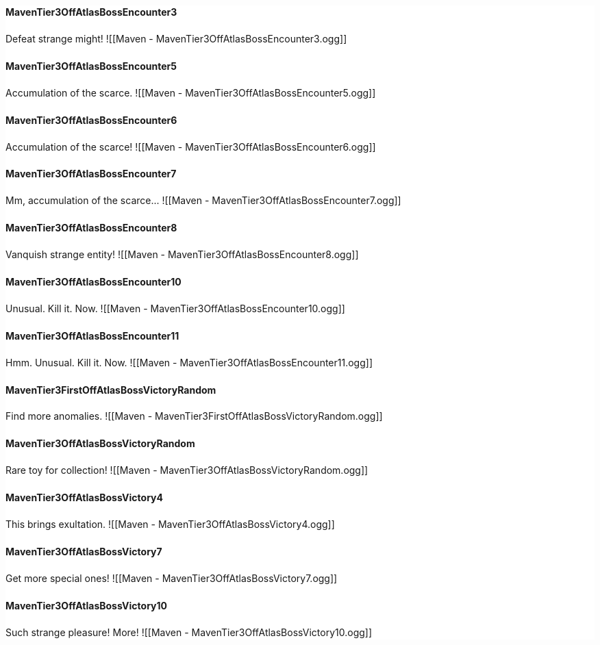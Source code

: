 #### MavenTier3OffAtlasBossEncounter3
Defeat strange might!
![[Maven - MavenTier3OffAtlasBossEncounter3.ogg]]

#### MavenTier3OffAtlasBossEncounter5
Accumulation of the scarce.
![[Maven - MavenTier3OffAtlasBossEncounter5.ogg]]

#### MavenTier3OffAtlasBossEncounter6
Accumulation of the scarce!
![[Maven - MavenTier3OffAtlasBossEncounter6.ogg]]

#### MavenTier3OffAtlasBossEncounter7
Mm, accumulation of the scarce...
![[Maven - MavenTier3OffAtlasBossEncounter7.ogg]]

#### MavenTier3OffAtlasBossEncounter8
Vanquish strange entity!
![[Maven - MavenTier3OffAtlasBossEncounter8.ogg]]

#### MavenTier3OffAtlasBossEncounter10
Unusual. Kill it. Now.
![[Maven - MavenTier3OffAtlasBossEncounter10.ogg]]

#### MavenTier3OffAtlasBossEncounter11
Hmm. Unusual. Kill it. Now.
![[Maven - MavenTier3OffAtlasBossEncounter11.ogg]]

#### MavenTier3FirstOffAtlasBossVictoryRandom
Find more anomalies.
![[Maven - MavenTier3FirstOffAtlasBossVictoryRandom.ogg]]

#### MavenTier3OffAtlasBossVictoryRandom
Rare toy for collection!
![[Maven - MavenTier3OffAtlasBossVictoryRandom.ogg]]

#### MavenTier3OffAtlasBossVictory4
This brings exultation.
![[Maven - MavenTier3OffAtlasBossVictory4.ogg]]

#### MavenTier3OffAtlasBossVictory7
Get more special ones!
![[Maven - MavenTier3OffAtlasBossVictory7.ogg]]

#### MavenTier3OffAtlasBossVictory10
Such strange pleasure! More!
![[Maven - MavenTier3OffAtlasBossVictory10.ogg]]
